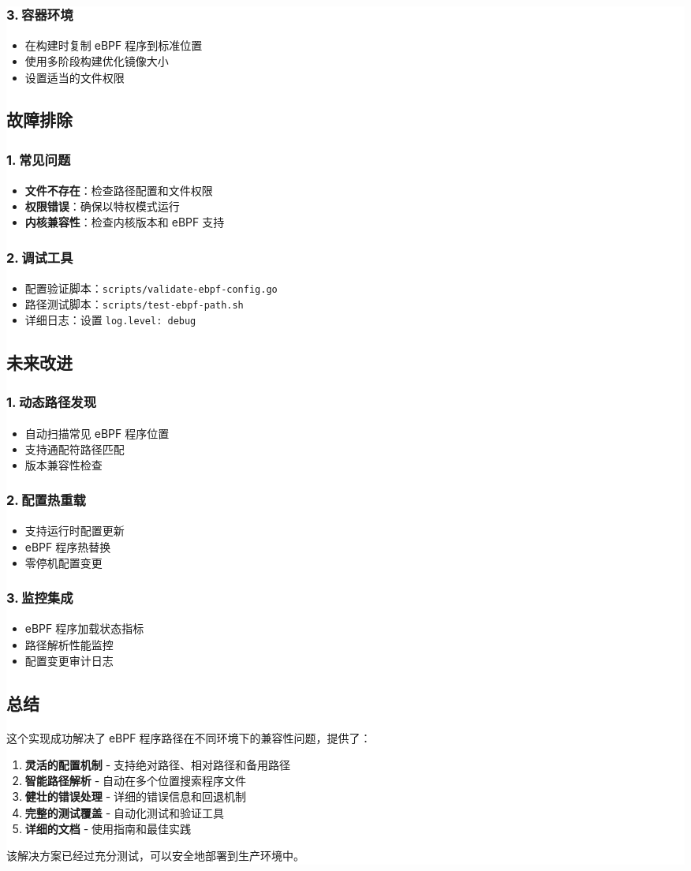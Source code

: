 ### 3. 容器环境

- 在构建时复制 eBPF 程序到标准位置
- 使用多阶段构建优化镜像大小
- 设置适当的文件权限

## 故障排除

### 1. 常见问题

- **文件不存在**：检查路径配置和文件权限
- **权限错误**：确保以特权模式运行
- **内核兼容性**：检查内核版本和 eBPF 支持

### 2. 调试工具

- 配置验证脚本：`scripts/validate-ebpf-config.go`
- 路径测试脚本：`scripts/test-ebpf-path.sh`
- 详细日志：设置 `log.level: debug`

## 未来改进

### 1. 动态路径发现

- 自动扫描常见 eBPF 程序位置
- 支持通配符路径匹配
- 版本兼容性检查

### 2. 配置热重载

- 支持运行时配置更新
- eBPF 程序热替换
- 零停机配置变更

### 3. 监控集成

- eBPF 程序加载状态指标
- 路径解析性能监控
- 配置变更审计日志

## 总结

这个实现成功解决了 eBPF 程序路径在不同环境下的兼容性问题，提供了：

1. **灵活的配置机制** - 支持绝对路径、相对路径和备用路径
2. **智能路径解析** - 自动在多个位置搜索程序文件
3. **健壮的错误处理** - 详细的错误信息和回退机制
4. **完整的测试覆盖** - 自动化测试和验证工具
5. **详细的文档** - 使用指南和最佳实践

该解决方案已经过充分测试，可以安全地部署到生产环境中。
